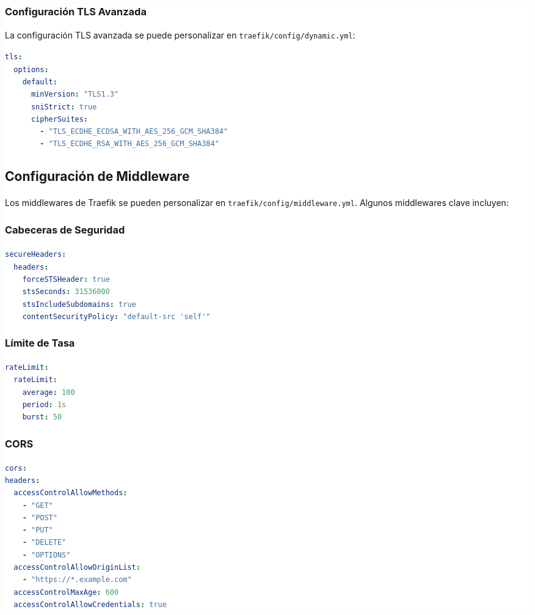 ### Configuración TLS Avanzada

La configuración TLS avanzada se puede personalizar en `traefik/config/dynamic.yml`:

```yaml
tls:
  options:
    default:
      minVersion: "ТLS1.3"
      sniStrict: true
      cipherSuites:
        - "TLS_ECDHE_ECDSA_WITH_AES_256_GCM_SHA384"
        - "TLS_ECDHE_RSA_WITH_AES_256_GCM_SHA384"
```

## Configuración de Middleware

Los middlewares de Traefik se pueden personalizar en `traefik/config/middleware.yml`. Algunos middlewares clave incluyen:

### Cabeceras de Seguridad

```yaml
secureHeaders:
  headers:
    forceSTSHeader: true
    stsSeconds: 31536000
    stsIncludeSubdomains: true
    contentSecurityPolicy: "default-src 'self'"
```

### Límite de Tasa

```yaml
rateLimit:
  rateLimit:
    average: 100
    period: 1s
    burst: 50
```

### CORS

```yaml
cors:
headers:
  accessControlAllowMethods:
    - "GET"
    - "POST"
    - "PUT"
    - "DELETE"
    - "OPTIONS"
  accessControlAllowOriginList:
    - "https://*.example.com"
  accessControlMaxAge: 600
  accessControlAllowCredentials: true
```
